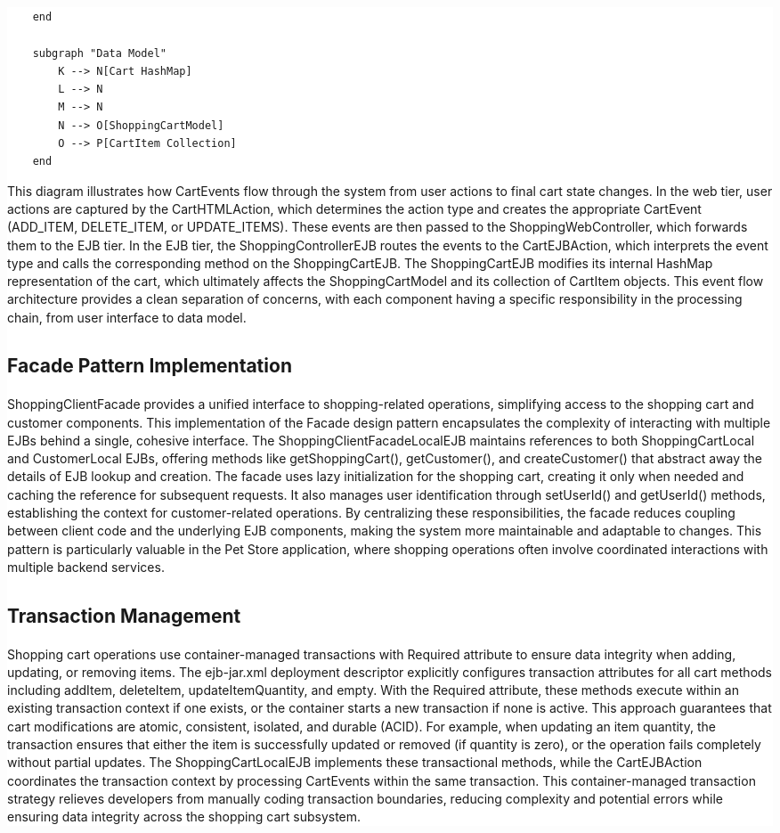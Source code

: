 ```mermaid
    end
    
    subgraph "Data Model"
        K --> N[Cart HashMap]
        L --> N
        M --> N
        N --> O[ShoppingCartModel]
        O --> P[CartItem Collection]
    end
```

This diagram illustrates how CartEvents flow through the system from user actions to final cart state changes. In the web tier, user actions are captured by the CartHTMLAction, which determines the action type and creates the appropriate CartEvent (ADD_ITEM, DELETE_ITEM, or UPDATE_ITEMS). These events are then passed to the ShoppingWebController, which forwards them to the EJB tier. In the EJB tier, the ShoppingControllerEJB routes the events to the CartEJBAction, which interprets the event type and calls the corresponding method on the ShoppingCartEJB. The ShoppingCartEJB modifies its internal HashMap representation of the cart, which ultimately affects the ShoppingCartModel and its collection of CartItem objects. This event flow architecture provides a clean separation of concerns, with each component having a specific responsibility in the processing chain, from user interface to data model.

## Facade Pattern Implementation

ShoppingClientFacade provides a unified interface to shopping-related operations, simplifying access to the shopping cart and customer components. This implementation of the Facade design pattern encapsulates the complexity of interacting with multiple EJBs behind a single, cohesive interface. The ShoppingClientFacadeLocalEJB maintains references to both ShoppingCartLocal and CustomerLocal EJBs, offering methods like getShoppingCart(), getCustomer(), and createCustomer() that abstract away the details of EJB lookup and creation. The facade uses lazy initialization for the shopping cart, creating it only when needed and caching the reference for subsequent requests. It also manages user identification through setUserId() and getUserId() methods, establishing the context for customer-related operations. By centralizing these responsibilities, the facade reduces coupling between client code and the underlying EJB components, making the system more maintainable and adaptable to changes. This pattern is particularly valuable in the Pet Store application, where shopping operations often involve coordinated interactions with multiple backend services.

## Transaction Management

Shopping cart operations use container-managed transactions with Required attribute to ensure data integrity when adding, updating, or removing items. The ejb-jar.xml deployment descriptor explicitly configures transaction attributes for all cart methods including addItem, deleteItem, updateItemQuantity, and empty. With the Required attribute, these methods execute within an existing transaction context if one exists, or the container starts a new transaction if none is active. This approach guarantees that cart modifications are atomic, consistent, isolated, and durable (ACID). For example, when updating an item quantity, the transaction ensures that either the item is successfully updated or removed (if quantity is zero), or the operation fails completely without partial updates. The ShoppingCartLocalEJB implements these transactional methods, while the CartEJBAction coordinates the transaction context by processing CartEvents within the same transaction. This container-managed transaction strategy relieves developers from manually coding transaction boundaries, reducing complexity and potential errors while ensuring data integrity across the shopping cart subsystem.


[Generated by the Sage AI expert workbench: 2025-03-29 21:37:00  https://sage-tech.ai/workbench]: #
